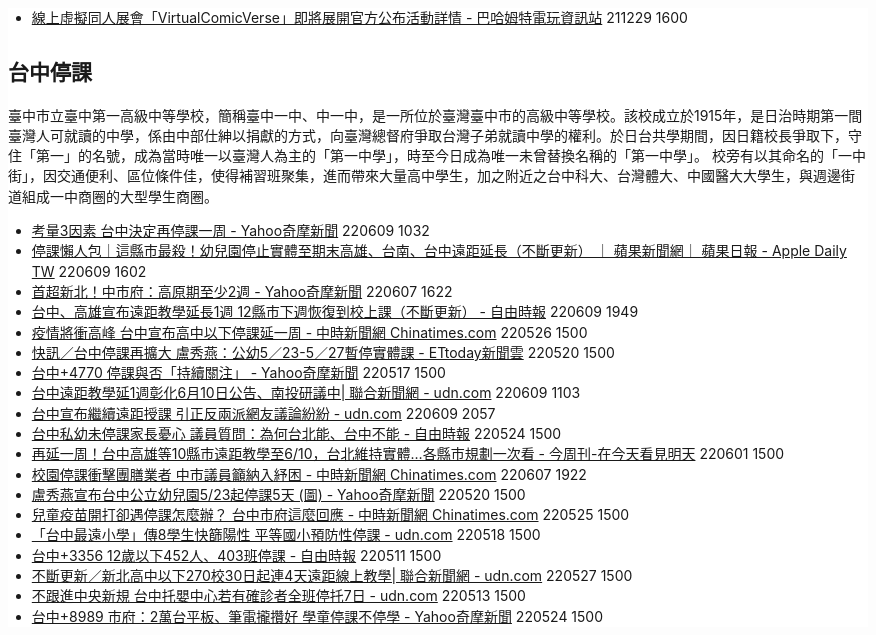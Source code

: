 - [線上虛擬同人展會「VirtualComicVerse」即將展開官方公布活動詳情 - 巴哈姆特電玩資訊站](https://gnn.gamer.com.tw/detail.php?sn=226104 "線上虛擬同人展會「VirtualComicVerse」即將展開官方公布活動詳情 - 巴哈姆特電玩資訊站") 211229 1600

## 台中停課

臺中市立臺中第一高級中等學校，簡稱臺中一中、中一中，是一所位於臺灣臺中市的高級中等學校。該校成立於1915年，是日治時期第一間臺灣人可就讀的中學，係由中部仕紳以捐獻的方式，向臺灣總督府爭取台灣子弟就讀中學的權利。於日台共學期間，因日籍校長爭取下，守住「第一」的名號，成為當時唯一以臺灣人為主的「第一中學」，時至今日成為唯一未曾替換名稱的「第一中學」。
校旁有以其命名的「一中街」，因交通便利、區位條件佳，使得補習班聚集，進而帶來大量高中學生，加之附近之台中科大、台灣體大、中國醫大大學生，與週邊街道組成一中商圈的大型學生商圈。


- [考量3因素 台中決定再停課一周 - Yahoo奇摩新聞](https://tw.news.yahoo.com/%E8%80%83%E9%87%8F3%E5%9B%A0%E7%B4%A0-%E5%8F%B0%E4%B8%AD%E6%B1%BA%E5%AE%9A%E5%86%8D%E5%81%9C%E8%AA%B2-%E5%91%A8-022447082.html "考量3因素 台中決定再停課一周 - Yahoo奇摩新聞") 220609 1032
- [停課懶人包｜這縣市最殺！幼兒園停止實體至期末高雄、台南、台中遠距延長（不斷更新） ｜ 蘋果新聞網｜ 蘋果日報 - Apple Daily TW](https://www.appledaily.com.tw/life/20220609/MZB2XKJ4FVCR5F73Z2OPXYNNRU/ "停課懶人包｜這縣市最殺！幼兒園停止實體至期末高雄、台南、台中遠距延長（不斷更新） ｜ 蘋果新聞網｜ 蘋果日報 - Apple Daily TW") 220609 1602
- [首超新北！中市府：高原期至少2週 - Yahoo奇摩新聞](https://tw.news.yahoo.com/%E9%A6%96%E8%B6%85%E6%96%B0%E5%8C%97-%E4%B8%AD%E5%B8%82%E5%BA%9C-%E9%AB%98%E5%8E%9F%E6%9C%9F%E8%87%B3%E5%B0%912%E9%80%B1-082247537.html "首超新北！中市府：高原期至少2週 - Yahoo奇摩新聞") 220607 1622
- [台中、高雄宣布遠距教學延長1週 12縣市下週恢復到校上課（不斷更新） - 自由時報](https://news.ltn.com.tw/news/life/breakingnews/3953645 "台中、高雄宣布遠距教學延長1週 12縣市下週恢復到校上課（不斷更新） - 自由時報") 220609 1949
- [疫情將衝高峰 台中宣布高中以下停課延一周 - 中時新聞網 Chinatimes.com](https://www.chinatimes.com/realtimenews/20220526001331-260405 "疫情將衝高峰 台中宣布高中以下停課延一周 - 中時新聞網 Chinatimes.com") 220526 1500
- [快訊／台中停課再擴大 盧秀燕：公幼5／23-5／27暫停實體課 - ETtoday新聞雲](https://www.ettoday.net/news/20220520/2255436.htm "快訊／台中停課再擴大 盧秀燕：公幼5／23-5／27暫停實體課 - ETtoday新聞雲") 220520 1500
- [台中+4770 停課與否「持續關注」 - Yahoo奇摩新聞](https://tw.news.yahoo.com/%E5%8F%B0%E4%B8%AD-4770-%E5%81%9C%E8%AA%B2%E8%88%87%E5%90%A6-%E6%8C%81%E7%BA%8C%E9%97%9C%E6%B3%A8-084439359.html "台中+4770 停課與否「持續關注」 - Yahoo奇摩新聞") 220517 1500
- [台中遠距教學延1週彰化6月10日公告、南投研議中| 聯合新聞網 - udn.com](https://udn.com/news/story/120960/6374830?from=udn-catelistnews_ch2 "台中遠距教學延1週彰化6月10日公告、南投研議中| 聯合新聞網 - udn.com") 220609 1103
- [台中宣布繼續遠距授課 引正反兩派網友議論紛紛 - udn.com](https://udn.com/news/story/120912/6376698?from=udn_ch2_menu_v2_main_cate "台中宣布繼續遠距授課 引正反兩派網友議論紛紛 - udn.com") 220609 2057
- [台中私幼未停課家長憂心 議員質問：為何台北能、台中不能 - 自由時報](https://news.ltn.com.tw/news/life/breakingnews/3937715 "台中私幼未停課家長憂心 議員質問：為何台北能、台中不能 - 自由時報") 220524 1500
- [再延一周！台中高雄等10縣市遠距教學至6/10，台北維持實體…各縣市規劃一次看 - 今周刊-在今天看見明天](https://www.businesstoday.com.tw/article/category/203946/post/202205180064/ "再延一周！台中高雄等10縣市遠距教學至6/10，台北維持實體…各縣市規劃一次看 - 今周刊-在今天看見明天") 220601 1500
- [校園停課衝擊團膳業者 中市議員籲納入紓困 - 中時新聞網 Chinatimes.com](https://www.chinatimes.com/realtimenews/20220607004875-260405 "校園停課衝擊團膳業者 中市議員籲納入紓困 - 中時新聞網 Chinatimes.com") 220607 1922
- [盧秀燕宣布台中公立幼兒園5/23起停課5天 (圖) - Yahoo奇摩新聞](https://tw.news.yahoo.com/%E7%9B%A7%E7%A7%80%E7%87%95%E5%AE%A3%E5%B8%83%E5%8F%B0%E4%B8%AD%E5%85%AC%E7%AB%8B%E5%B9%BC%E5%85%92%E5%9C%925-23%E8%B5%B7%E5%81%9C%E8%AA%B25%E5%A4%A9-%E5%9C%96-090320974.html "盧秀燕宣布台中公立幼兒園5/23起停課5天 (圖) - Yahoo奇摩新聞") 220520 1500
- [兒童疫苗開打卻遇停課怎麼辦？ 台中市府這麼回應 - 中時新聞網 Chinatimes.com](https://www.chinatimes.com/realtimenews/20220525003471-260405 "兒童疫苗開打卻遇停課怎麼辦？ 台中市府這麼回應 - 中時新聞網 Chinatimes.com") 220525 1500
- [「台中最遠小學」傳8學生快篩陽性 平等國小預防性停課 - udn.com](https://udn.com/news/story/6898/6323162 "「台中最遠小學」傳8學生快篩陽性 平等國小預防性停課 - udn.com") 220518 1500
- [台中+3356 12歲以下452人、403班停課 - 自由時報](https://news.ltn.com.tw/news/life/breakingnews/3923171 "台中+3356 12歲以下452人、403班停課 - 自由時報") 220511 1500
- [不斷更新／新北高中以下270校30日起連4天遠距線上教學| 聯合新聞網 - udn.com](https://udn.com/news/story/120960/6341421 "不斷更新／新北高中以下270校30日起連4天遠距線上教學| 聯合新聞網 - udn.com") 220527 1500
- [不跟進中央新規 台中托嬰中心若有確診者全班停托7日 - udn.com](https://udn.com/news/story/120940/6310984 "不跟進中央新規 台中托嬰中心若有確診者全班停托7日 - udn.com") 220513 1500
- [台中+8989 市府：2萬台平板、筆電攏攢好 學童停課不停學 - Yahoo奇摩新聞](https://tw.news.yahoo.com/%E5%8F%B0%E4%B8%AD-8989-%E5%B8%82%E5%BA%9C-2%E8%90%AC%E5%8F%B0%E5%B9%B3%E6%9D%BF-%E7%AD%86%E9%9B%BB%E6%94%8F%E6%94%A2%E5%A5%BD-075109534.html "台中+8989 市府：2萬台平板、筆電攏攢好 學童停課不停學 - Yahoo奇摩新聞") 220524 1500
